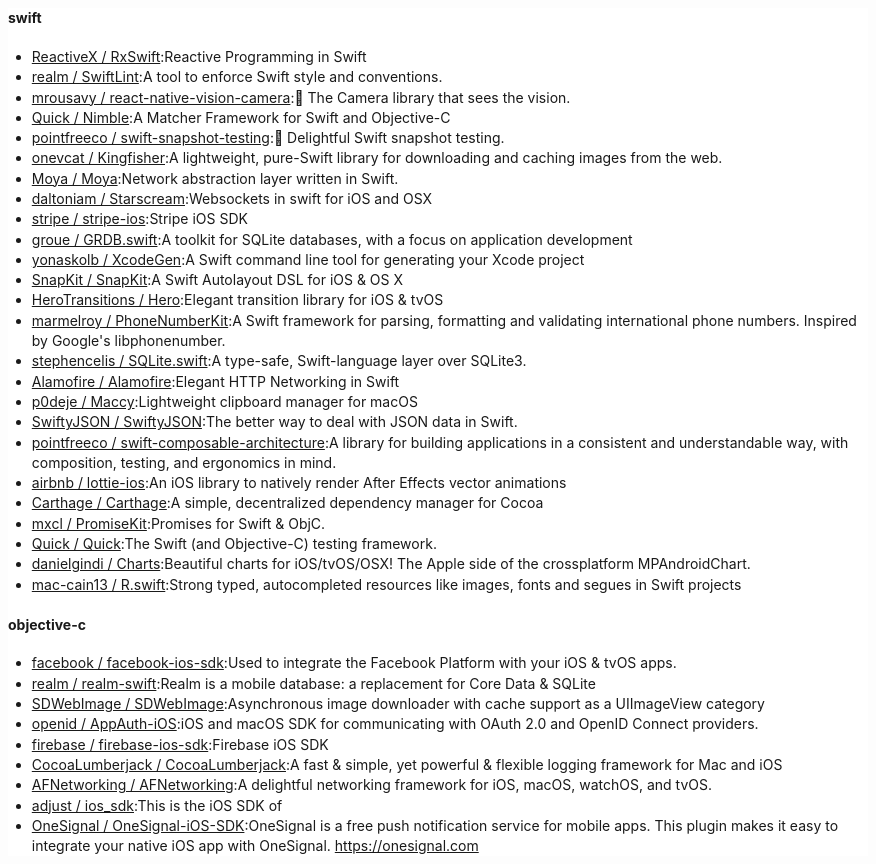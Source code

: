#### swift
* [ReactiveX / RxSwift](https://github.com/ReactiveX/RxSwift):Reactive Programming in Swift
* [realm / SwiftLint](https://github.com/realm/SwiftLint):A tool to enforce Swift style and conventions.
* [mrousavy / react-native-vision-camera](https://github.com/mrousavy/react-native-vision-camera):📸 The Camera library that sees the vision.
* [Quick / Nimble](https://github.com/Quick/Nimble):A Matcher Framework for Swift and Objective-C
* [pointfreeco / swift-snapshot-testing](https://github.com/pointfreeco/swift-snapshot-testing):📸 Delightful Swift snapshot testing.
* [onevcat / Kingfisher](https://github.com/onevcat/Kingfisher):A lightweight, pure-Swift library for downloading and caching images from the web.
* [Moya / Moya](https://github.com/Moya/Moya):Network abstraction layer written in Swift.
* [daltoniam / Starscream](https://github.com/daltoniam/Starscream):Websockets in swift for iOS and OSX
* [stripe / stripe-ios](https://github.com/stripe/stripe-ios):Stripe iOS SDK
* [groue / GRDB.swift](https://github.com/groue/GRDB.swift):A toolkit for SQLite databases, with a focus on application development
* [yonaskolb / XcodeGen](https://github.com/yonaskolb/XcodeGen):A Swift command line tool for generating your Xcode project
* [SnapKit / SnapKit](https://github.com/SnapKit/SnapKit):A Swift Autolayout DSL for iOS & OS X
* [HeroTransitions / Hero](https://github.com/HeroTransitions/Hero):Elegant transition library for iOS & tvOS
* [marmelroy / PhoneNumberKit](https://github.com/marmelroy/PhoneNumberKit):A Swift framework for parsing, formatting and validating international phone numbers. Inspired by Google's libphonenumber.
* [stephencelis / SQLite.swift](https://github.com/stephencelis/SQLite.swift):A type-safe, Swift-language layer over SQLite3.
* [Alamofire / Alamofire](https://github.com/Alamofire/Alamofire):Elegant HTTP Networking in Swift
* [p0deje / Maccy](https://github.com/p0deje/Maccy):Lightweight clipboard manager for macOS
* [SwiftyJSON / SwiftyJSON](https://github.com/SwiftyJSON/SwiftyJSON):The better way to deal with JSON data in Swift.
* [pointfreeco / swift-composable-architecture](https://github.com/pointfreeco/swift-composable-architecture):A library for building applications in a consistent and understandable way, with composition, testing, and ergonomics in mind.
* [airbnb / lottie-ios](https://github.com/airbnb/lottie-ios):An iOS library to natively render After Effects vector animations
* [Carthage / Carthage](https://github.com/Carthage/Carthage):A simple, decentralized dependency manager for Cocoa
* [mxcl / PromiseKit](https://github.com/mxcl/PromiseKit):Promises for Swift & ObjC.
* [Quick / Quick](https://github.com/Quick/Quick):The Swift (and Objective-C) testing framework.
* [danielgindi / Charts](https://github.com/danielgindi/Charts):Beautiful charts for iOS/tvOS/OSX! The Apple side of the crossplatform MPAndroidChart.
* [mac-cain13 / R.swift](https://github.com/mac-cain13/R.swift):Strong typed, autocompleted resources like images, fonts and segues in Swift projects

#### objective-c
* [facebook / facebook-ios-sdk](https://github.com/facebook/facebook-ios-sdk):Used to integrate the Facebook Platform with your iOS & tvOS apps.
* [realm / realm-swift](https://github.com/realm/realm-swift):Realm is a mobile database: a replacement for Core Data & SQLite
* [SDWebImage / SDWebImage](https://github.com/SDWebImage/SDWebImage):Asynchronous image downloader with cache support as a UIImageView category
* [openid / AppAuth-iOS](https://github.com/openid/AppAuth-iOS):iOS and macOS SDK for communicating with OAuth 2.0 and OpenID Connect providers.
* [firebase / firebase-ios-sdk](https://github.com/firebase/firebase-ios-sdk):Firebase iOS SDK
* [CocoaLumberjack / CocoaLumberjack](https://github.com/CocoaLumberjack/CocoaLumberjack):A fast & simple, yet powerful & flexible logging framework for Mac and iOS
* [AFNetworking / AFNetworking](https://github.com/AFNetworking/AFNetworking):A delightful networking framework for iOS, macOS, watchOS, and tvOS.
* [adjust / ios_sdk](https://github.com/adjust/ios_sdk):This is the iOS SDK of
* [OneSignal / OneSignal-iOS-SDK](https://github.com/OneSignal/OneSignal-iOS-SDK):OneSignal is a free push notification service for mobile apps. This plugin makes it easy to integrate your native iOS app with OneSignal. https://onesignal.com